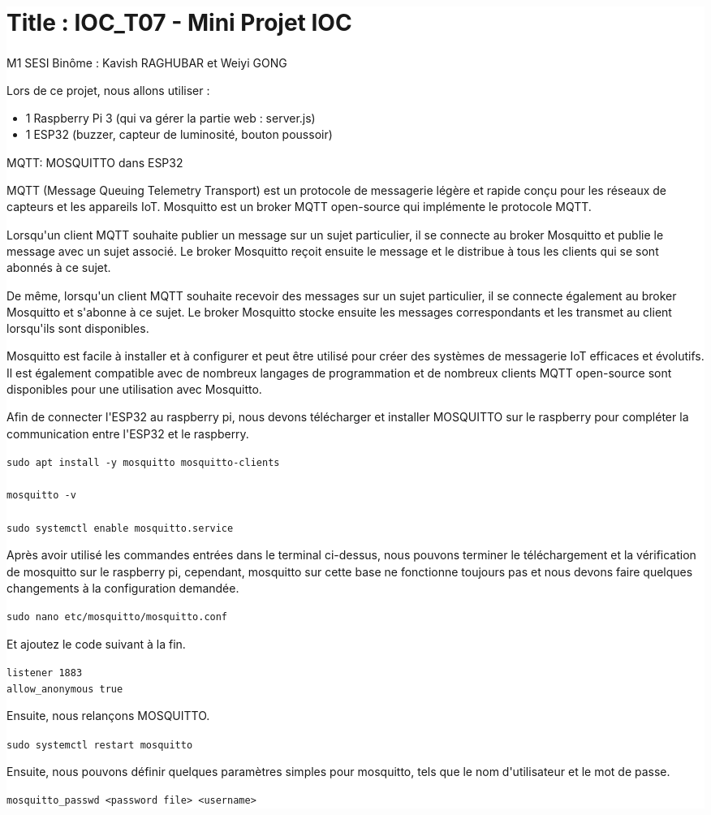 # Title : IOC_T07 - Mini Projet IOC
M1 SESI
Binôme : Kavish RAGHUBAR et Weiyi GONG

Lors de ce projet, nous allons utiliser :
*  1 Raspberry Pi 3 (qui va gérer la partie web : server.js)
*  1 ESP32 (buzzer, capteur de luminosité, bouton poussoir)



MQTT: MOSQUITTO dans ESP32

MQTT (Message Queuing Telemetry Transport) est un protocole de messagerie légère et rapide conçu pour les réseaux de capteurs et les appareils IoT. Mosquitto est un broker MQTT open-source qui implémente le protocole MQTT.

Lorsqu'un client MQTT souhaite publier un message sur un sujet particulier, il se connecte au broker Mosquitto et publie le message avec un sujet associé. Le broker Mosquitto reçoit ensuite le message et le distribue à tous les clients qui se sont abonnés à ce sujet.

De même, lorsqu'un client MQTT souhaite recevoir des messages sur un sujet particulier, il se connecte également au broker Mosquitto et s'abonne à ce sujet. Le broker Mosquitto stocke ensuite les messages correspondants et les transmet au client lorsqu'ils sont disponibles.

Mosquitto est facile à installer et à configurer et peut être utilisé pour créer des systèmes de messagerie IoT efficaces et évolutifs. Il est également compatible avec de nombreux langages de programmation et de nombreux clients MQTT open-source sont disponibles pour une utilisation avec Mosquitto.

Afin de connecter l'ESP32 au raspberry pi, nous devons télécharger et installer MOSQUITTO sur le raspberry pour compléter la communication entre l'ESP32 et le raspberry.


    sudo apt install -y mosquitto mosquitto-clients
    
    mosquitto -v
    
    sudo systemctl enable mosquitto.service  

    
Après avoir utilisé les commandes entrées dans le terminal ci-dessus, nous pouvons terminer le téléchargement et la vérification de mosquitto sur le raspberry pi, cependant, mosquitto sur cette base ne fonctionne toujours pas et nous devons faire quelques changements à la configuration demandée.

    sudo nano etc/mosquitto/mosquitto.conf
    
Et ajoutez le code suivant à la fin.
    
    listener 1883
    allow_anonymous true


Ensuite, nous relançons MOSQUITTO.

    sudo systemctl restart mosquitto

Ensuite, nous pouvons définir quelques paramètres simples pour mosquitto, tels que le nom d'utilisateur et le mot de passe.

    mosquitto_passwd <password file> <username>
    